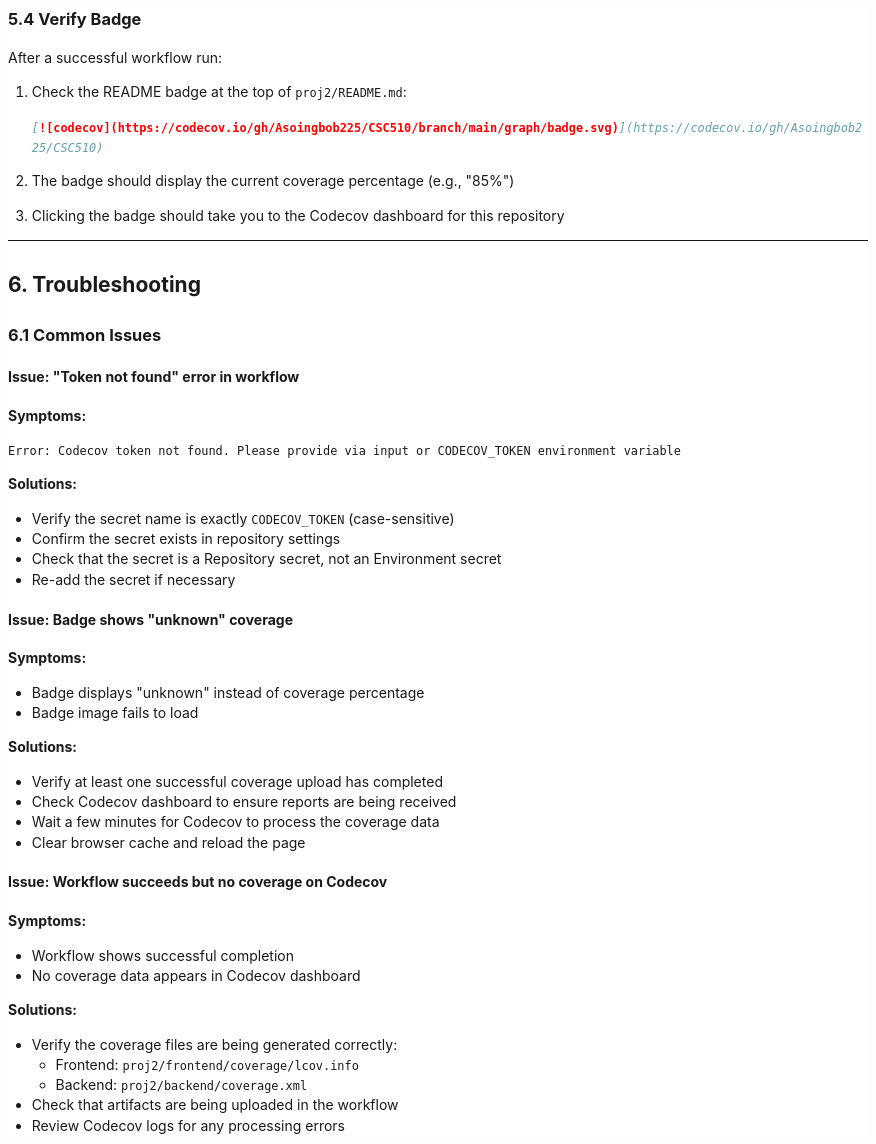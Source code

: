 ### 5.4 Verify Badge

After a successful workflow run:

1. Check the README badge at the top of `proj2/README.md`:
   ```markdown
   [![codecov](https://codecov.io/gh/Asoingbob225/CSC510/branch/main/graph/badge.svg)](https://codecov.io/gh/Asoingbob225/CSC510)
   ```

2. The badge should display the current coverage percentage (e.g., "85%")

3. Clicking the badge should take you to the Codecov dashboard for this repository

---

## 6. Troubleshooting

### 6.1 Common Issues

#### Issue: "Token not found" error in workflow

**Symptoms:**
```
Error: Codecov token not found. Please provide via input or CODECOV_TOKEN environment variable
```

**Solutions:**
- Verify the secret name is exactly `CODECOV_TOKEN` (case-sensitive)
- Confirm the secret exists in repository settings
- Check that the secret is a Repository secret, not an Environment secret
- Re-add the secret if necessary

#### Issue: Badge shows "unknown" coverage

**Symptoms:**
- Badge displays "unknown" instead of coverage percentage
- Badge image fails to load

**Solutions:**
- Verify at least one successful coverage upload has completed
- Check Codecov dashboard to ensure reports are being received
- Wait a few minutes for Codecov to process the coverage data
- Clear browser cache and reload the page

#### Issue: Workflow succeeds but no coverage on Codecov

**Symptoms:**
- Workflow shows successful completion
- No coverage data appears in Codecov dashboard

**Solutions:**
- Verify the coverage files are being generated correctly:
  - Frontend: `proj2/frontend/coverage/lcov.info`
  - Backend: `proj2/backend/coverage.xml`
- Check that artifacts are being uploaded in the workflow
- Review Codecov logs for any processing errors
